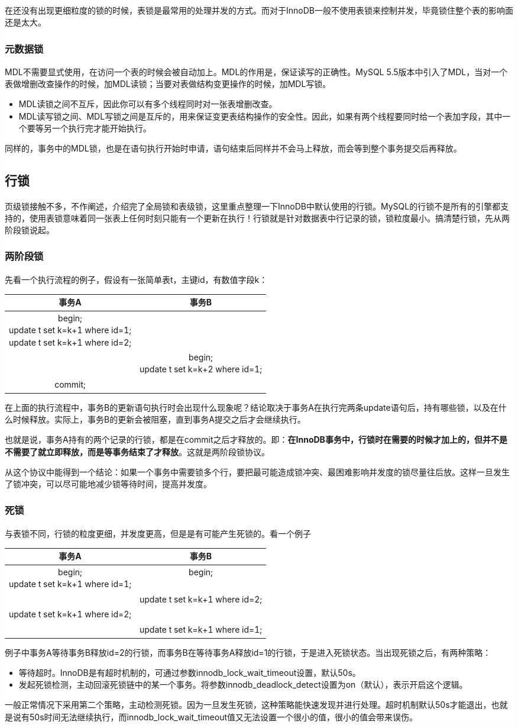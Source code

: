 在还没有出现更细粒度的锁的时候，表锁是最常用的处理并发的方式。而对于InnoDB一般不使用表锁来控制并发，毕竟锁住整个表的影响面还是太大。

### 元数据锁
MDL不需要显式使用，在访问一个表的时候会被自动加上。MDL的作用是，保证读写的正确性。MySQL 5.5版本中引入了MDL，当对一个表做增删改查操作的时候，加MDL读锁；当要对表做结构变更操作的时候，加MDL写锁。
- MDL读锁之间不互斥，因此你可以有多个线程同时对一张表增删改查。
- MDL读写锁之间、MDL写锁之间是互斥的，用来保证变更表结构操作的安全性。因此，如果有两个线程要同时给一个表加字段，其中一个要等另一个执行完才能开始执行。

同样的，事务中的MDL锁，也是在语句执行开始时申请，语句结束后同样并不会马上释放，而会等到整个事务提交后再释放。

## 行锁
页级锁接触不多，不作阐述，介绍完了全局锁和表级锁，这里重点整理一下InnoDB中默认使用的行锁。MySQL的行锁不是所有的引擎都支持的，使用表锁意味着同一张表上任何时刻只能有一个更新在执行！行锁就是针对数据表中行记录的锁，锁粒度最小。搞清楚行锁，先从两阶段锁说起。

### 两阶段锁
先看一个执行流程的例子，假设有一张简单表t，主键id，有数值字段k：

| 事务A | 事务B |
| :-: | :-: |
| begin;<br> update t set k=k+1 where id=1;<br>update t set k=k+1 where id=2; |  |
|  | begin;<br> update t set k=k+2 where id=1; |
| commit; |  |

在上面的执行流程中，事务B的更新语句执行时会出现什么现象呢？结论取决于事务A在执行完两条update语句后，持有哪些锁，以及在什么时候释放。实际上，事务B的更新会被阻塞，直到事务A提交之后才会继续执行。

也就是说，事务A持有的两个记录的行锁，都是在commit之后才释放的。即：**在InnoDB事务中，行锁时在需要的时候才加上的，但并不是不需要了就立即释放，而是等事务结束了才释放**。这就是两阶段锁协议。

从这个协议中能得到一个结论：如果一个事务中需要锁多个行，要把最可能造成锁冲突、最困难影响并发度的锁尽量往后放。这样一旦发生了锁冲突，可以尽可能地减少锁等待时间，提高并发度。

### 死锁
与表锁不同，行锁的粒度更细，并发度更高，但是是有可能产生死锁的。看一个例子

| 事务A | 事务B |
| :-: | :-: |
| begin;<br> update t set k=k+1 where id=1;| begin; |
|  | update t set k=k+1 where id=2; |
| update t set k=k+1 where id=2; |  |
|  | update t set k=k+1 where id=1; |

例子中事务A等待事务B释放id=2的行锁，而事务B在等待事务A释放id=1的行锁，于是进入死锁状态。当出现死锁之后，有两种策略：
* 等待超时。InnoDB是有超时机制的，可通过参数innodb_lock_wait_timeout设置，默认50s。
* 发起死锁检测，主动回滚死锁链中的某一个事务。将参数innodb_deadlock_detect设置为on（默认），表示开启这个逻辑。

一般正常情况下采用第二个策略，主动检测死锁。因为一旦发生死锁，这种策略能快速发现并进行处理。超时机制默认50s才能退出，也就是说有50s时间无法继续执行，而innodb_lock_wait_timeout值又无法设置一个很小的值，很小的值会带来误伤。
